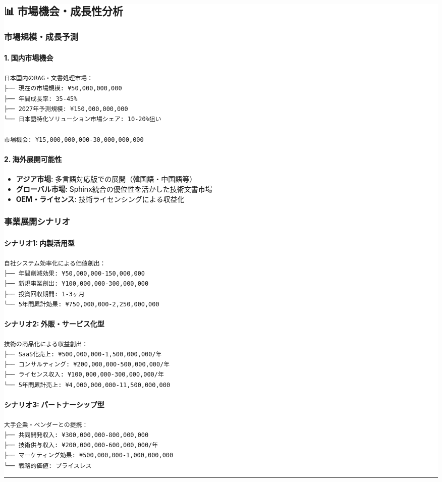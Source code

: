 
## 📊 **市場機会・成長性分析**

### **市場規模・成長予測**

#### **1. 国内市場機会**
```
日本国内のRAG・文書処理市場：
├── 現在の市場規模: ¥50,000,000,000
├── 年間成長率: 35-45%
├── 2027年予測規模: ¥150,000,000,000
└── 日本語特化ソリューション市場シェア: 10-20%狙い

市場機会: ¥15,000,000,000-30,000,000,000
```

#### **2. 海外展開可能性**
- **アジア市場**: 多言語対応版での展開（韓国語・中国語等）
- **グローバル市場**: Sphinx統合の優位性を活かした技術文書市場
- **OEM・ライセンス**: 技術ライセンシングによる収益化

### **事業展開シナリオ**

#### **シナリオ1: 内製活用型**
```
自社システム効率化による価値創出：
├── 年間削減効果: ¥50,000,000-150,000,000
├── 新規事業創出: ¥100,000,000-300,000,000
├── 投資回収期間: 1-3ヶ月
└── 5年間累計効果: ¥750,000,000-2,250,000,000
```

#### **シナリオ2: 外販・サービス化型**
```
技術の商品化による収益創出：
├── SaaS化売上: ¥500,000,000-1,500,000,000/年
├── コンサルティング: ¥200,000,000-500,000,000/年
├── ライセンス収入: ¥100,000,000-300,000,000/年
└── 5年間累計売上: ¥4,000,000,000-11,500,000,000
```

#### **シナリオ3: パートナーシップ型**
```
大手企業・ベンダーとの提携：
├── 共同開発収入: ¥300,000,000-800,000,000
├── 技術供与収入: ¥200,000,000-600,000,000/年
├── マーケティング効果: ¥500,000,000-1,000,000,000
└── 戦略的価値: プライスレス
```

---
